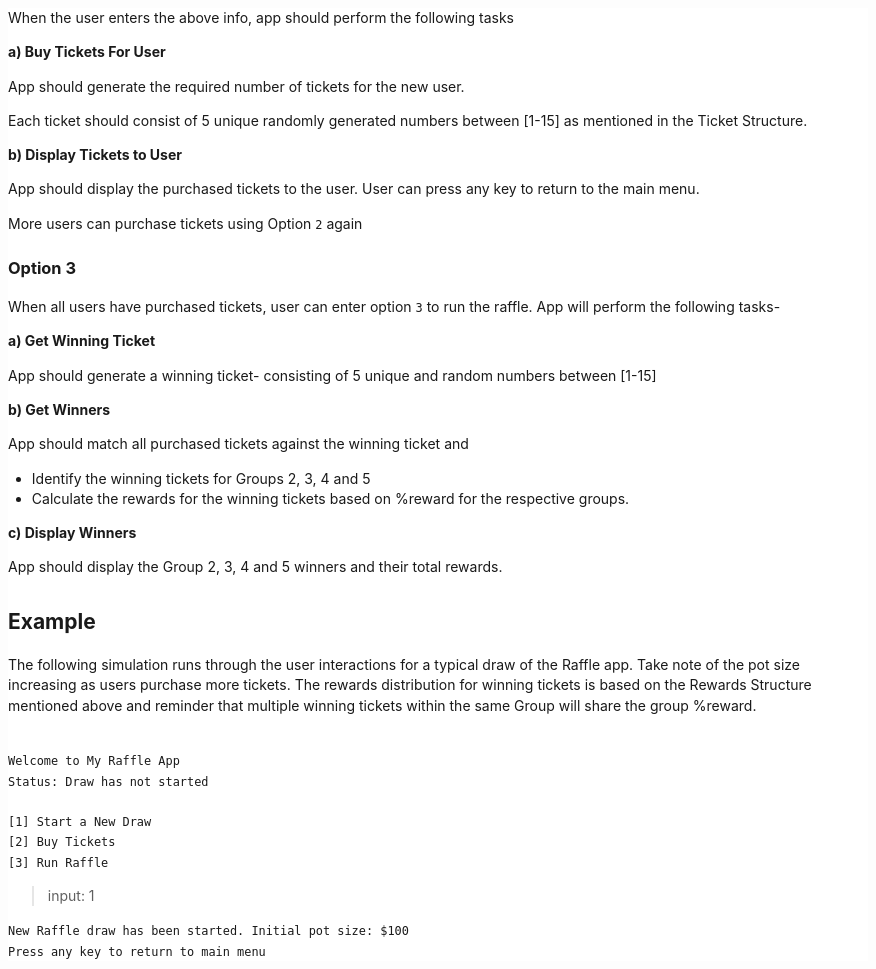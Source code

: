 When the user enters the above info, app should perform the following tasks

**a) Buy Tickets For User**

App should generate the required number of tickets for the new user.

Each ticket should consist of 5 unique randomly generated numbers between [1-15] as mentioned in the Ticket Structure.

**b) Display Tickets to User**

App should display the purchased tickets to the user. User can press any key to return to the main menu.

More users can purchase tickets using Option `2` again

### Option 3

When all users have purchased tickets, user can enter option `3` to run the raffle. App will perform the following tasks-

**a) Get Winning Ticket**

App should generate a winning ticket- consisting of 5 unique and random numbers between [1-15]

**b) Get Winners**

App should match all purchased tickets against the winning ticket and

- Identify the winning tickets for Groups 2, 3, 4 and 5
- Calculate the rewards for the winning tickets based on %reward for the respective groups.

**c) Display Winners**

App should display the Group 2, 3, 4 and 5 winners and their total rewards.

## Example

The following simulation runs through the user interactions for a typical draw of the Raffle app. Take note of the pot size increasing as users purchase more tickets. The rewards distribution for winning tickets is based on the Rewards Structure mentioned above and reminder that multiple winning tickets within the same Group will share the group %reward.

```

Welcome to My Raffle App
Status: Draw has not started

[1] Start a New Draw
[2] Buy Tickets
[3] Run Raffle

```

> input: 1

```
New Raffle draw has been started. Initial pot size: $100
Press any key to return to main menu
```
